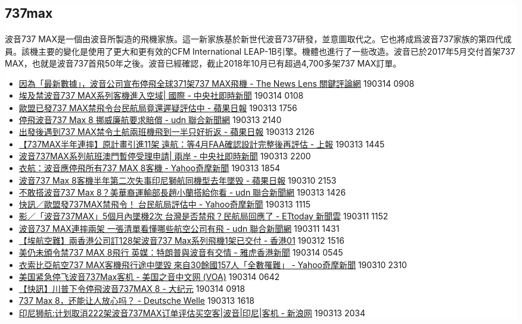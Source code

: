 ## 737max

波音737 MAX是一個由波音所製造的飛機家族。這一新家族基於新世代波音737研發，並意圖取代之。它也將成爲波音737家族的第四代成員。該機主要的變化是使用了更大和更有效的CFM International LEAP-1B引擎。機體也進行了一些改造。波音已於2017年5月交付首架737 MAX，也就是波音737首飛50年之後。波音已經確認，截止2018年10月已有超過4,700多架737 MAX訂單。
- [因為「最新數據」，波音公司宣布停飛全球371架737 MAX飛機 - The News Lens 關鍵評論網](https://www.thenewslens.com/article/115313 "因為「最新數據」，波音公司宣布停飛全球371架737 MAX飛機 - The News Lens 關鍵評論網") 190314 0908
- [埃及禁波音737 MAX系列客機進入空域| 國際 - 中央社即時新聞](https://www.cna.com.tw/news/aopl/201903140006.aspx "埃及禁波音737 MAX系列客機進入空域| 國際 - 中央社即時新聞") 190314 0108
- [歐盟已發737 MAX禁飛令台民航局竟還遲疑評估中 - 蘋果日報](https://tw.appledaily.com/new/realtime/20190313/1532318/ "歐盟已發737 MAX禁飛令台民航局竟還遲疑評估中 - 蘋果日報") 190313 1756
- [停飛波音737 Max 8 挪威廉航要求賠償 - udn 聯合新聞網](https://udn.com/news/story/12886/3695723 "停飛波音737 Max 8 挪威廉航要求賠償 - udn 聯合新聞網") 190313 2140
- [出發後遇到737 MAX禁令土航兩班機飛到一半只好折返 - 蘋果日報](https://tw.appledaily.com/new/realtime/20190313/1532796/ "出發後遇到737 MAX禁令土航兩班機飛到一半只好折返 - 蘋果日報") 190313 2126
- [【737MAX半年連摔】原計畫引進11架 遠航：等4月FAA確認設計完整後再評估 - 上報](https://www.upmedia.mg/news_info.php?SerialNo=59197 "【737MAX半年連摔】原計畫引進11架 遠航：等4月FAA確認設計完整後再評估 - 上報") 190313 1445
- [波音737MAX系列航班澳門暫停受理申請| 兩岸 - 中央社即時新聞](https://www.cna.com.tw/news/acn/201903130347.aspx "波音737MAX系列航班澳門暫停受理申請| 兩岸 - 中央社即時新聞") 190313 2200
- [衣航：波音應停飛所有737 MAX 8客機 - Yahoo奇摩新聞](https://tw.news.yahoo.com/%E8%A1%A3%E8%88%AA-%E6%B3%A2%E9%9F%B3%E6%87%89%E5%81%9C%E9%A3%9B%E6%89%80%E6%9C%89737-max-8%E5%AE%A2%E6%A9%9F-105434420.html "衣航：波音應停飛所有737 MAX 8客機 - Yahoo奇摩新聞") 190313 1854
- [波音737 Max 8客機半年第二次失事印尼獅航同機型去年墜毁 - 蘋果日報](https://tw.appledaily.com/new/realtime/20190310/1530909/ "波音737 Max 8客機半年第二次失事印尼獅航同機型去年墜毁 - 蘋果日報") 190310 2153
- [不敢搭波音737 Max 8？美華裔運輸部長趙小蘭搭給你看 - udn 聯合新聞網](https://udn.com/news/story/6811/3694752 "不敢搭波音737 Max 8？美華裔運輸部長趙小蘭搭給你看 - udn 聯合新聞網") 190313 1426
- [快訊／歐盟發737MAX禁飛令！ 台民航局評估中 - Yahoo奇摩新聞](https://tw.news.yahoo.com/%E5%BF%AB%E8%A8%8A-%E6%AD%90%E7%9B%9F%E7%99%BC737max%E7%A6%81%E9%A3%9B%E4%BB%A4-%E5%8F%B0%E6%B0%91%E8%88%AA%E5%B1%80%E8%A9%95%E4%BC%B0%E4%B8%AD-031527124.html "快訊／歐盟發737MAX禁飛令！ 台民航局評估中 - Yahoo奇摩新聞") 190313 1115
- [影／「波音737MAX」5個月內墜機2次 台灣是否禁飛？民航局回應了 - ETtoday 新聞雲](https://www.ettoday.net/news/20190311/1396447.htm "影／「波音737MAX」5個月內墜機2次 台灣是否禁飛？民航局回應了 - ETtoday 新聞雲") 190311 1152
- [波音737 MAX連摔兩架 一張清單看懂哪些航空公司有飛 - udn 聯合新聞網](https://udn.com/news/story/6809/3690420 "波音737 MAX連摔兩架 一張清單看懂哪些航空公司有飛 - udn 聯合新聞網") 190311 1431
- [【埃航空難】兩香港公司訂128架波音737 Max系列飛機1架已交付 - 香港01](https://www.hk01.com/%E7%A4%BE%E6%9C%83%E6%96%B0%E8%81%9E/305041/%E5%9F%83%E8%88%AA%E7%A9%BA%E9%9B%A3-%E5%85%A9%E9%A6%99%E6%B8%AF%E5%85%AC%E5%8F%B8%E8%A8%82128%E6%9E%B6%E6%B3%A2%E9%9F%B3737-max%E7%B3%BB%E5%88%97%E9%A3%9B%E6%A9%9F-1%E6%9E%B6%E5%B7%B2%E4%BA%A4%E4%BB%98 "【埃航空難】兩香港公司訂128架波音737 Max系列飛機1架已交付 - 香港01") 190312 1516
- [美仍未頒令禁737 MAX 8飛行 英媒：特朗普與波音有交情 - 雅虎香港新聞](https://hk.news.yahoo.com/%E7%BE%8E%E4%BB%8D%E6%9C%AA%E9%A0%92%E4%BB%A4%E7%A6%81737-max-8%E9%A3%9B%E8%A1%8C-%E8%8B%B1%E5%AA%92-%E7%89%B9%E6%9C%97%E6%99%AE%E8%88%87%E6%B3%A2%E9%9F%B3%E6%9C%89%E4%BA%A4%E6%83%85-214500148.html "美仍未頒令禁737 MAX 8飛行 英媒：特朗普與波音有交情 - 雅虎香港新聞") 190314 0545
- [衣索比亞航空737 MAX客機飛行途中墜毀 來自30餘國157人「全數罹難」 - Yahoo奇摩新聞](https://tw.news.yahoo.com/%E8%A1%A3%E7%B4%A2%E6%AF%94%E4%BA%9E%E8%88%AA%E7%A9%BA737%E5%AE%A2%E6%A9%9F%E9%A3%9B%E5%BE%80%E8%82%AF%E4%BA%9E%E9%80%94%E4%B8%AD%E5%A2%9C%E6%AF%80-%E6%A9%9F%E4%B8%8A157%E4%BA%BA%E7%94%9F%E6%AD%BB%E6%9C%AA%E5%8D%9C-091500088.html "衣索比亞航空737 MAX客機飛行途中墜毀 來自30餘國157人「全數罹難」 - Yahoo奇摩新聞") 190310 2310
- [美国紧急停飞波音737Max客机 - 美国之音中文网 (VOA)](https://www.voachinese.com/a/trump-boeing-737-max-grounded-20190313/4827785.html "美国紧急停飞波音737Max客机 - 美国之音中文网 (VOA)") 190314 0642
- [【快訊】川普下令停飛波音737MAX 8 - 大纪元](http://www.epochtimes.com/gb/19/3/13/n11111226.htm "【快訊】川普下令停飛波音737MAX 8 - 大纪元") 190314 0918
- [737 Max 8，还能让人放心吗？ - Deutsche Welle](https://www.dw.com/zh/737-max-8%E8%BF%98%E8%83%BD%E8%AE%A9%E4%BA%BA%E6%94%BE%E5%BF%83%E5%90%97/av-47874582 "737 Max 8，还能让人放心吗？ - Deutsche Welle") 190313 1618
- [印尼狮航:计划取消222架波音737MAX订单评估买空客|波音|印尼|客机 - 新浪网](https://mil.news.sina.com.cn/world/2019-03-13/doc-ihrfqzkc3632600.shtml "印尼狮航:计划取消222架波音737MAX订单评估买空客|波音|印尼|客机 - 新浪网") 190313 2034
